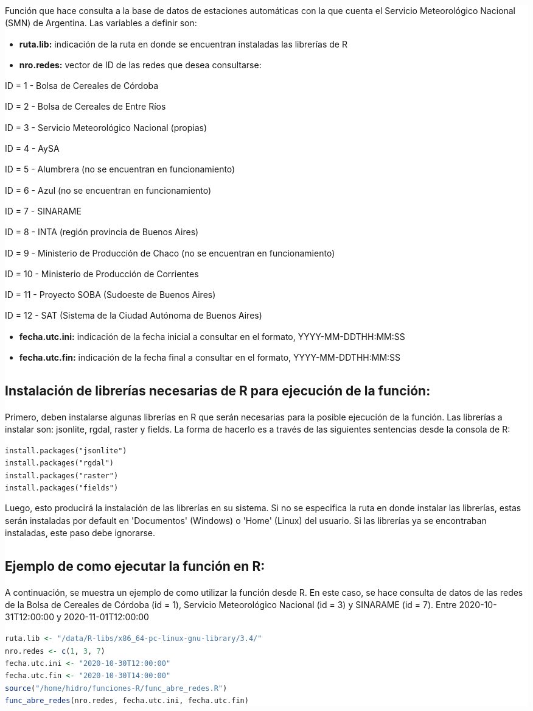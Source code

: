 Función que hace consulta a la base de datos de estaciones automáticas con la que cuenta el Servicio Meteorológico Nacional (SMN) de Argentina. Las variables a definir son:

-   **ruta.lib:** indicación de la ruta en donde se encuentran instaladas las librerías de R

-   **nro.redes:** vector de ID de las redes que desea consultarse:

ID = 1 - Bolsa de Cereales de Córdoba

ID = 2 - Bolsa de Cereales de Entre Ríos

ID = 3 - Servicio Meteorológico Nacional (propias)

ID = 4 - AySA

ID = 5 - Alumbrera (no se encuentran en funcionamiento)

ID = 6 - Azul (no se encuentran en funcionamiento)

ID = 7 - SINARAME

ID = 8 - INTA (región provincia de Buenos Aires)

ID = 9 - Ministerio de Producción de Chaco (no se encuentran en funcionamiento)

ID = 10 - Ministerio de Producción de Corrientes

ID = 11 - Proyecto SOBA (Sudoeste de Buenos Aires)

ID = 12 - SAT (Sistema de la Ciudad Autónoma de Buenos Aires)

-   **fecha.utc.ini:** indicación de la fecha inicial a consultar en el formato, YYYY-MM-DDTHH:MM:SS

-   **fecha.utc.fin:** indicación de la fecha final a consultar en el formato, YYYY-MM-DDTHH:MM:SS

Instalación de librerías necesarias de R para ejecución de la función:
----------------------------------------------------------------------

Primero, deben instalarse algunas librerías en R que serán necesarias para la posible ejecución de la función. Las librerías a instalar son: jsonlite, rgdal, raster y fields. La forma de hacerlo es a través de las siguientes sentencias desde la consola de R:

    install.packages("jsonlite")
    install.packages("rgdal")
    install.packages("raster")
    install.packages("fields")

Luego, esto producirá la instalación de las librerías en su sistema. Si no se especifica la ruta en donde instalar las librerías, estas serán instaladas por default en 'Documentos' (Windows) o 'Home' (Linux) del usuario. Si las librerías ya se encontraban instaladas, este paso debe ignorarse.

Ejemplo de como ejecutar la función en R:
-----------------------------------------

A continuación, se muestra un ejemplo de como utilizar la función desde R. En este caso, se hace consulta de datos de las redes de la Bolsa de Cereales de Córdoba (id = 1), Servicio Meteorológico Nacional (id = 3) y SINARAME (id = 7). Entre 2020-10-31T12:00:00 y 2020-11-01T12:00:00

``` r
ruta.lib <- "/data/R-libs/x86_64-pc-linux-gnu-library/3.4/"
nro.redes <- c(1, 3, 7)
fecha.utc.ini <- "2020-10-30T12:00:00"
fecha.utc.fin <- "2020-10-30T14:00:00"
source("/home/hidro/funciones-R/func_abre_redes.R")
func_abre_redes(nro.redes, fecha.utc.ini, fecha.utc.fin)
```
